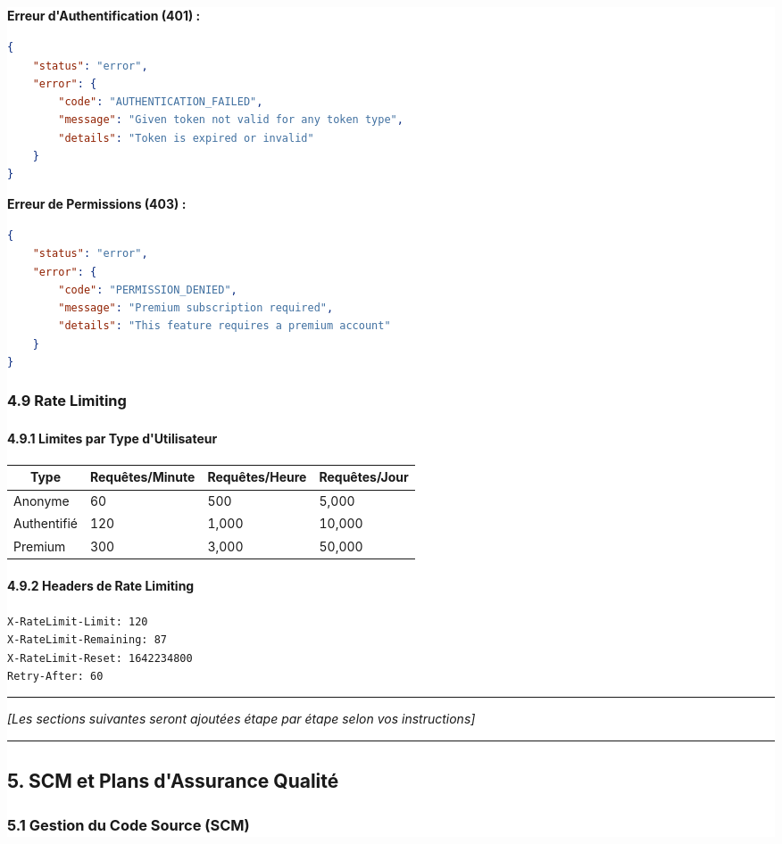 **Erreur d'Authentification (401) :**
```json
{
    "status": "error",
    "error": {
        "code": "AUTHENTICATION_FAILED",
        "message": "Given token not valid for any token type",
        "details": "Token is expired or invalid"
    }
}
```

**Erreur de Permissions (403) :**
```json
{
    "status": "error",
    "error": {
        "code": "PERMISSION_DENIED",
        "message": "Premium subscription required",
        "details": "This feature requires a premium account"
    }
}
```

### 4.9 Rate Limiting

#### 4.9.1 Limites par Type d'Utilisateur

| Type | Requêtes/Minute | Requêtes/Heure | Requêtes/Jour |
|------|-----------------|----------------|---------------|
| Anonyme | 60 | 500 | 5,000 |
| Authentifié | 120 | 1,000 | 10,000 |
| Premium | 300 | 3,000 | 50,000 |

#### 4.9.2 Headers de Rate Limiting

```http
X-RateLimit-Limit: 120
X-RateLimit-Remaining: 87
X-RateLimit-Reset: 1642234800
Retry-After: 60
```

---

*[Les sections suivantes seront ajoutées étape par étape selon vos instructions]* 

---

## 5. SCM et Plans d'Assurance Qualité

### 5.1 Gestion du Code Source (SCM)
